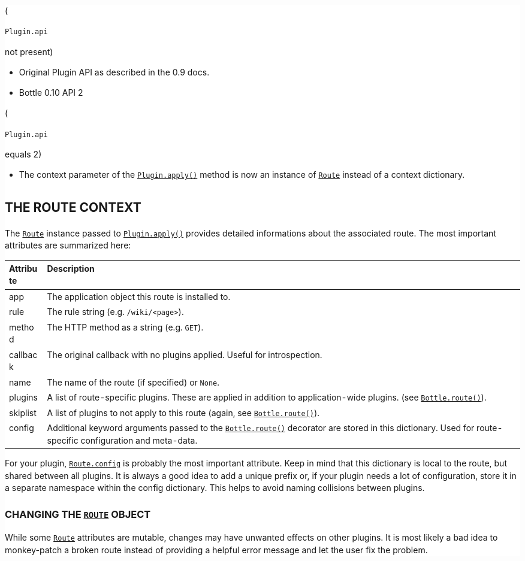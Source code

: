 (

`Plugin.api`

not present)

-   Original Plugin API as described in the 0.9 docs.

-   Bottle 0.10 API 2

(

`Plugin.api`

equals 2)

-   The context parameter of the [`Plugin.apply()`](http://bottlepy.org/docs/dev/plugindev.html#bottle.Plugin.apply) method is now an instance of [`Route`](http://bottlepy.org/docs/dev/api.html#bottle.Route) instead of a context dictionary.

## THE ROUTE CONTEXT

The [`Route`](http://bottlepy.org/docs/dev/api.html#bottle.Route) instance passed to [`Plugin.apply()`](http://bottlepy.org/docs/dev/plugindev.html#bottle.Plugin.apply) provides detailed informations about the associated route. The most important attributes are summarized here:

| Attribute | Description                                                                                                                                                                                                            |
| :-------- | :--------------------------------------------------------------------------------------------------------------------------------------------------------------------------------------------------------------------- |
| app       | The application object this route is installed to.                                                                                                                                                                     |
| rule      | The rule string (e.g. `/wiki/<page>`).                                                                                                                                                                                 |
| method    | The HTTP method as a string (e.g. `GET`).                                                                                                                                                                              |
| callback  | The original callback with no plugins applied. Useful for introspection.                                                                                                                                               |
| name      | The name of the route (if specified) or `None`.                                                                                                                                                                        |
| plugins   | A list of route-specific plugins. These are applied in addition to application-wide plugins. (see [`Bottle.route()`](http://bottlepy.org/docs/dev/api.html#bottle.Bottle.route)).                                      |
| skiplist  | A list of plugins to not apply to this route (again, see [`Bottle.route()`](http://bottlepy.org/docs/dev/api.html#bottle.Bottle.route)).                                                                               |
| config    | Additional keyword arguments passed to the [`Bottle.route()`](http://bottlepy.org/docs/dev/api.html#bottle.Bottle.route) decorator are stored in this dictionary. Used for route-specific configuration and meta-data. |

For your plugin, [`Route.config`](http://bottlepy.org/docs/dev/api.html#bottle.Route.config) is probably the most important attribute. Keep in mind that this dictionary is local to the route, but shared between all plugins. It is always a good idea to add a unique prefix or, if your plugin needs a lot of configuration, store it in a separate namespace within the config dictionary. This helps to avoid naming collisions between plugins.

### CHANGING THE [`ROUTE`](http://bottlepy.org/docs/dev/api.html#bottle.Route) OBJECT

While some [`Route`](http://bottlepy.org/docs/dev/api.html#bottle.Route) attributes are mutable, changes may have unwanted effects on other plugins. It is most likely a bad idea to monkey-patch a broken route instead of providing a helpful error message and let the user fix the problem.
